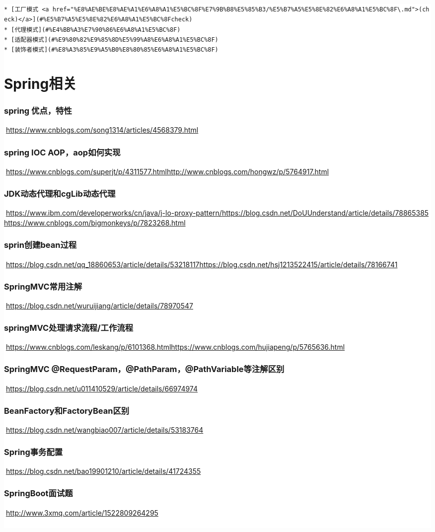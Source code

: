     * [工厂模式 <a href="%E8%AE%BE%E8%AE%A1%E6%A8%A1%E5%BC%8F%E7%9B%B8%E5%85%B3/%E5%B7%A5%E5%8E%82%E6%A8%A1%E5%BC%8F\.md">(check)</a>](#%E5%B7%A5%E5%8E%82%E6%A8%A1%E5%BC%8Fcheck)
    * [代理模式](#%E4%BB%A3%E7%90%86%E6%A8%A1%E5%BC%8F)
    * [适配器模式](#%E9%80%82%E9%85%8D%E5%99%A8%E6%A8%A1%E5%BC%8F)
    * [装饰者模式](#%E8%A3%85%E9%A5%B0%E8%80%85%E6%A8%A1%E5%BC%8F)

# Spring相关

### spring 优点，特性

​		https://www.cnblogs.com/song1314/articles/4568379.html

### spring IOC AOP，aop如何实现

​		https://www.cnblogs.com/superjt/p/4311577.html
​		http://www.cnblogs.com/hongwz/p/5764917.html

### JDK动态代理和cgLib动态代理

​		https://www.ibm.com/developerworks/cn/java/j-lo-proxy-pattern/
​		https://blog.csdn.net/DoUUnderstand/article/details/78865385
​		https://www.cnblogs.com/bigmonkeys/p/7823268.html

### sprin创建bean过程

​		https://blog.csdn.net/qq_18860653/article/details/53218117
​		https://blog.csdn.net/hsj1213522415/article/details/78166741

### SpringMVC常用注解

​		https://blog.csdn.net/wuruijiang/article/details/78970547

### springMVC处理请求流程/工作流程

​		https://www.cnblogs.com/leskang/p/6101368.html
​		https://www.cnblogs.com/hujiapeng/p/5765636.html

### SpringMVC @RequestParam，@PathParam，@PathVariable等注解区别

​		https://blog.csdn.net/u011410529/article/details/66974974

### BeanFactory和FactoryBean区别

​		https://blog.csdn.net/wangbiao007/article/details/53183764

### Spring事务配置

​		https://blog.csdn.net/bao19901210/article/details/41724355

### SpringBoot面试题

​		http://www.3xmq.com/article/1522809264295
​	
​	
